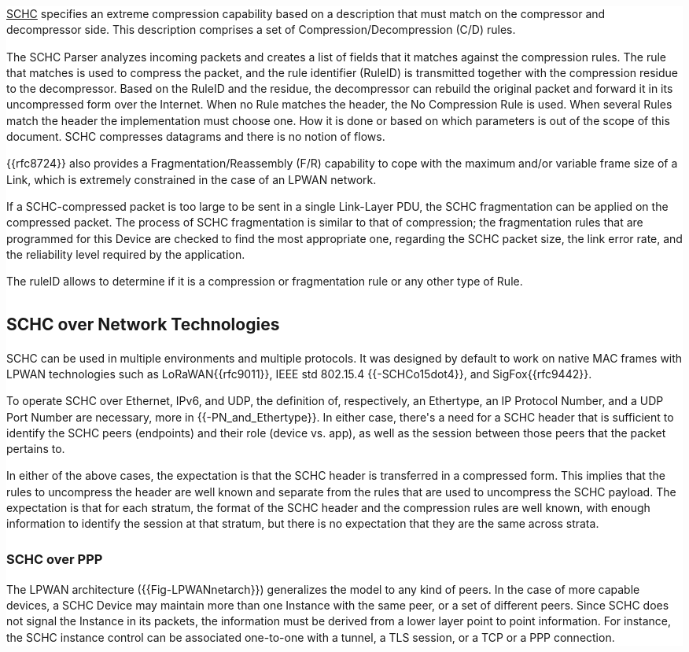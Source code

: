[SCHC](#rfc8724) specifies an extreme compression capability based on a description
that must match on the compressor and decompressor side.
This description comprises a set of Compression/Decompression (C/D) rules.

The SCHC Parser analyzes incoming packets and creates a list of fields that it
matches against the compression rules.
The rule that matches is used to compress the packet, and the rule
identifier (RuleID) is transmitted together with the compression residue to the decompressor.
Based on the RuleID and the residue, the decompressor can rebuild the original packet and forward it in its uncompressed form over the Internet.
When no Rule matches the header, the No Compression Rule is used.
When several Rules match the header the implementation must choose one.
How it is done or based on which parameters is out of the scope of this document. SCHC compresses datagrams and there is no notion of flows.

{{rfc8724}} also provides a Fragmentation/Reassembly (F/R) capability to cope
with the maximum and/or variable frame size of a Link, which is extremely constrained in the
case of an LPWAN network.

If a SCHC-compressed packet is too large to be sent in a single Link-Layer PDU,
the SCHC fragmentation can be applied on the compressed packet.
The process of SCHC fragmentation is similar to that of compression;
the fragmentation rules that are programmed for this Device are checked to find
the most appropriate one, regarding the SCHC packet size, the link error rate,
and the reliability level required by the application.

The ruleID allows to determine if it is a compression or
fragmentation rule or any other type of Rule.



## SCHC over Network Technologies

SCHC can be used in multiple environments and multiple protocols.
It was designed by default to work on native MAC frames with LPWAN technologies such as LoRaWAN{{rfc9011}}, IEEE std 802.15.4 {{-SCHCo15dot4}}, and SigFox{{rfc9442}}.

To operate SCHC over Ethernet, IPv6, and UDP, the definition of, respectively, an Ethertype, an IP Protocol Number, and a UDP Port Number are necessary, more in {{-PN_and_Ethertype}}. In either case, there's a need for a SCHC header that is sufficient to identify the SCHC peers (endpoints) and their role (device vs. app), as well as the session between those peers that the packet pertains to.

In either of the above cases, the expectation is that the SCHC header is transferred in a compressed form. This implies that the rules to uncompress the header are well known and separate from the rules that are used to uncompress the SCHC payload. The expectation is that for each stratum, the format of the SCHC header and the compression rules are well known, with enough information to identify the session at that stratum, but there is no expectation that they are the same across strata.


### SCHC over PPP

The LPWAN architecture ({{Fig-LPWANnetarch}}) generalizes the model to any kind of peers.
In the case of more capable devices, a SCHC Device may maintain more than one Instance with the same peer, or a set of different peers.
Since SCHC does not signal the Instance in its packets, the information must be
derived from a lower layer point to point information.
For instance, the SCHC instance control can be associated one-to-one with a tunnel, a TLS session, or a TCP or a PPP connection.
